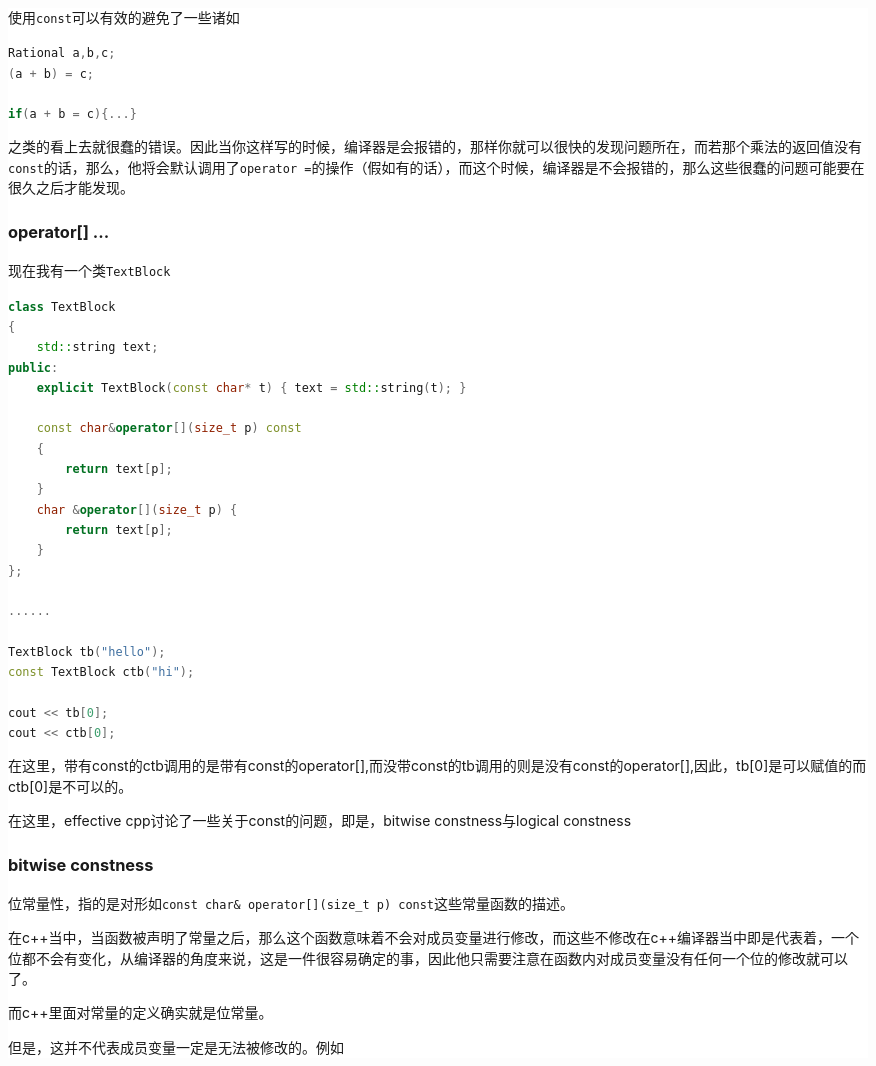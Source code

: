 使用`const`可以有效的避免了一些诸如

```cpp
Rational a,b,c;
(a + b) = c;

if(a + b = c){...}
```

之类的看上去就很蠢的错误。因此当你这样写的时候，编译器是会报错的，那样你就可以很快的发现问题所在，而若那个乘法的返回值没有`const`的话，那么，他将会默认调用了`operator =`的操作（假如有的话），而这个时候，编译器是不会报错的，那么这些很蠢的问题可能要在很久之后才能发现。

### operator[] ...

现在我有一个类`TextBlock`

```cpp
class TextBlock
{
	std::string text;
public:
	explicit TextBlock(const char* t) { text = std::string(t); }

	const char&operator[](size_t p) const
	{
		return text[p];
	}
	char &operator[](size_t p) {
		return text[p];
	}
};

......
    
TextBlock tb("hello");
const TextBlock ctb("hi");

cout << tb[0];
cout << ctb[0];
```

在这里，带有const的ctb调用的是带有const的operator[],而没带const的tb调用的则是没有const的operator[],因此，tb[0]是可以赋值的而ctb[0]是不可以的。

在这里，effective cpp讨论了一些关于const的问题，即是，bitwise constness与logical constness

### bitwise constness

位常量性，指的是对形如`const char& operator[](size_t p) const`这些常量函数的描述。

在c++当中，当函数被声明了常量之后，那么这个函数意味着不会对成员变量进行修改，而这些不修改在c++编译器当中即是代表着，一个位都不会有变化，从编译器的角度来说，这是一件很容易确定的事，因此他只需要注意在函数内对成员变量没有任何一个位的修改就可以了。

而c++里面对常量的定义确实就是位常量。

但是，这并不代表成员变量一定是无法被修改的。例如
